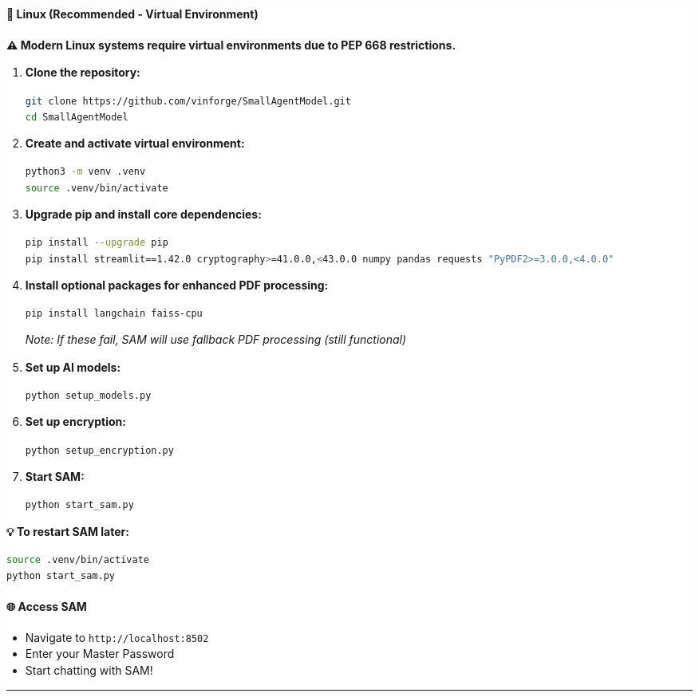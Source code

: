 #### **🐧 Linux (Recommended - Virtual Environment)**

**⚠️ Modern Linux systems require virtual environments due to PEP 668 restrictions.**

1. **Clone the repository:**

   ```bash
   git clone https://github.com/vinforge/SmallAgentModel.git
   cd SmallAgentModel
   ```

2. **Create and activate virtual environment:**

   ```bash
   python3 -m venv .venv
   source .venv/bin/activate
   ```

3. **Upgrade pip and install core dependencies:**

   ```bash
   pip install --upgrade pip
   pip install streamlit==1.42.0 cryptography>=41.0.0,<43.0.0 numpy pandas requests "PyPDF2>=3.0.0,<4.0.0"
   ```

4. **Install optional packages for enhanced PDF processing:**

   ```bash
   pip install langchain faiss-cpu
   ```

   *Note: If these fail, SAM will use fallback PDF processing (still functional)*

5. **Set up AI models:**

   ```bash
   python setup_models.py
   ```

6. **Set up encryption:**

   ```bash
   python setup_encryption.py
   ```

7. **Start SAM:**

   ```bash
   python start_sam.py
   ```

**💡 To restart SAM later:**

```bash
source .venv/bin/activate
python start_sam.py
```

#### **🌐 Access SAM**

- Navigate to `http://localhost:8502`
- Enter your Master Password
- Start chatting with SAM!

---